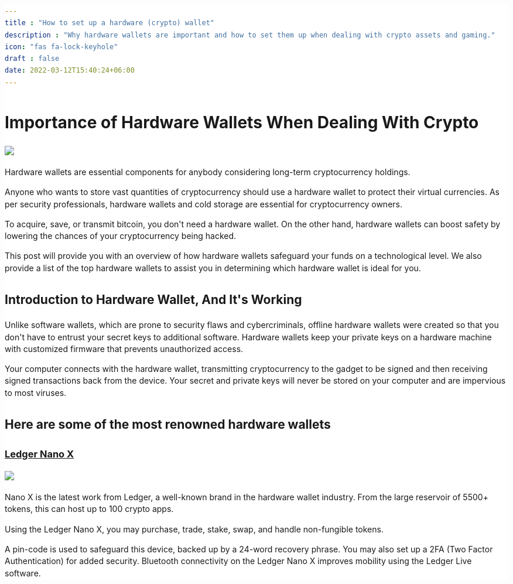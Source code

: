 ```yaml
---
title : "How to set up a hardware (crypto) wallet"
description : "Why hardware wallets are important and how to set them up when dealing with crypto assets and gaming."
icon: "fas fa-lock-keyhole"
draft : false
date: 2022-03-12T15:40:24+06:00
---
```

# Importance of Hardware Wallets When Dealing With Crypto

![](images/setupcryptowallet/Picture1.png)

Hardware wallets are essential components for anybody considering long-term cryptocurrency holdings.

Anyone who wants to store vast quantities of cryptocurrency should use a hardware wallet to protect their virtual currencies. As per security professionals, hardware wallets and cold storage are essential for cryptocurrency owners.

To acquire, save, or transmit bitcoin, you don't need a hardware wallet. On the other hand, hardware wallets can boost safety by lowering the chances of your cryptocurrency being hacked.

This post will provide you with an overview of how hardware wallets safeguard your funds on a technological level. We also provide a list of the top hardware wallets to assist you in determining which hardware wallet is ideal for you.

## Introduction to Hardware Wallet, And It's Working

Unlike software wallets, which are prone to security flaws and cybercriminals, offline hardware wallets were created so that you don't have to entrust your secret keys to additional software. Hardware wallets keep your private keys on a hardware machine with customized firmware that prevents unauthorized access.

Your computer connects with the hardware wallet, transmitting cryptocurrency to the gadget to be signed and then receiving signed transactions back from the device. Your secret and private keys will never be stored on your computer and are impervious to most viruses.

## Here are some of the most renowned hardware wallets

### [Ledger Nano X](https://amzn.to/3LQwacI)

![](images/setupcryptowallet/Picture2.png)

Nano X is the latest work from Ledger, a well-known brand in the hardware wallet industry. From the large reservoir of 5500+ tokens, this can host up to 100 crypto apps.

Using the Ledger Nano X, you may purchase, trade, stake, swap, and handle non-fungible tokens.

A pin-code is used to safeguard this device, backed up by a 24-word recovery phrase. You may also set up a 2FA (Two Factor Authentication) for added security. Bluetooth connectivity on the Ledger Nano X improves mobility using the Ledger Live software.
